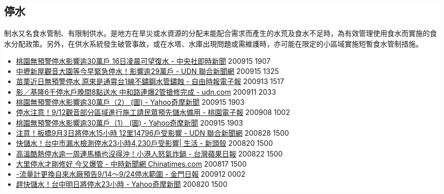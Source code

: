 ## 停水

制水又名食水管制、有限制供水。是地方在旱災或水資源的分配未能配合需求而產生的水荒及食水不足時，為有效管理使用食水而實施的食水分配政策。另外，在供水系統發生破管事故，或在水塔、水庫出現問題或需維護時，亦可能在限定的小區域實施短暫食水管制措施。
- [桃園無預警停水影響逾30萬戶 16日凌晨可望復水 - 中央社即時新聞](https://www.cna.com.tw/news/firstnews/202009150313.aspx "桃園無預警停水影響逾30萬戶 16日凌晨可望復水 - 中央社即時新聞") 200915 1907
- [中壢新屋觀音大園等今早緊急停水！影響逾29萬戶 - UDN 聯合新聞網](https://udn.com/news/story/7324/4861492?from=udn-ch1_breaknews-1-cate3-news "中壢新屋觀音大園等今早緊急停水！影響逾29萬戶 - UDN 聯合新聞網") 200915 1325
- [苗栗近日無預警停水 原來是通霄台1線不鏽鋼水管鏽蝕 - 自由時報電子報](https://m.ltn.com.tw/news/life/breakingnews/3290455 "苗栗近日無預警停水 原來是通霄台1線不鏽鋼水管鏽蝕 - 自由時報電子報") 200913 1517
- [影／基隆6千停水戶晚間8點送水 中和路連爆2管搶修完成 - udn.com](https://udn.com/news/story/7328/4853408 "影／基隆6千停水戶晚間8點送水 中和路連爆2管搶修完成 - udn.com") 200911 2033
- [桃園無預警停水影響逾30萬戶（2） (圖) - Yahoo奇摩新聞](https://tw.news.yahoo.com/%E6%A1%83%E5%9C%92%E7%84%A1%E9%A0%90%E8%AD%A6%E5%81%9C%E6%B0%B4%E5%BD%B1%E9%9F%BF%E9%80%BE30%E8%90%AC%E6%88%B6-2-%E5%9C%96-110344200.html "桃園無預警停水影響逾30萬戶（2） (圖) - Yahoo奇摩新聞") 200915 1903
- [停水注意！9/12觀音部分區域進行施工請民眾預先儲水備用 - 桃園電子報](https://tyenews.com/2020/09/78247/ "停水注意！9/12觀音部分區域進行施工請民眾預先儲水備用 - 桃園電子報") 200908 1002
- [桃園無預警停水影響逾30萬戶（1） (圖) - Yahoo奇摩新聞](https://tw.news.yahoo.com/%E6%A1%83%E5%9C%92%E7%84%A1%E9%A0%90%E8%AD%A6%E5%81%9C%E6%B0%B4%E5%BD%B1%E9%9F%BF%E9%80%BE30%E8%90%AC%E6%88%B6-1-%E5%9C%96-110344901.html "桃園無預警停水影響逾30萬戶（1） (圖) - Yahoo奇摩新聞") 200915 1903
- [注意！板橋9月3日將停水15小時 12里14796戶受影響 - UDN 聯合新聞網](https://udn.com/news/story/7323/4817344 "注意！板橋9月3日將停水15小時 12里14796戶受影響 - UDN 聯合新聞網") 200828 1500
- [快儲水！台中市漏水檢測停水23小時4,230戶受影響| 生活 - 新頭殼](https://newtalk.tw/news/view/2020-08-20/453432 "快儲水！台中市漏水檢測停水23小時4,230戶受影響| 生活 - 新頭殼") 200820 1500
- [高溫酷熱停水逾一周連馬桶也沒得沖！小港人怒氣炸鍋 - 台灣蘋果日報](https://tw.appledaily.com/life/20200822/LOKNLMAS3FBJZFCPW6TOB3ET4A/ "高溫酷熱停水逾一周連馬桶也沒得沖！小港人怒氣炸鍋 - 台灣蘋果日報") 200822 1500
- [大里停水才剛修好 今又爆管 - 中時新聞網 Chinatimes.com](https://www.chinatimes.com/realtimenews/20200817003182-260421 "大里停水才剛修好 今又爆管 - 中時新聞網 Chinatimes.com") 200817 1500
- [-流量計更換自來水廠預告9/14～9/24停水範圍 - 金門日報](https://www.kmdn.gov.tw/1117/1271/1272/323068 "-流量計更換自來水廠預告9/14～9/24停水範圍 - 金門日報") 200912 0002
- [趕快儲水！台中明日將停水23小時 - Yahoo奇摩新聞](https://tw.news.yahoo.com/%E8%B6%95%E5%BF%AB%E5%84%B2%E6%B0%B4-%E5%8F%B0%E4%B8%AD%E6%98%8E%E6%97%A5%E5%B0%87%E5%81%9C%E6%B0%B423%E5%B0%8F%E6%99%82-064536216.html "趕快儲水！台中明日將停水23小時 - Yahoo奇摩新聞") 200820 1500
